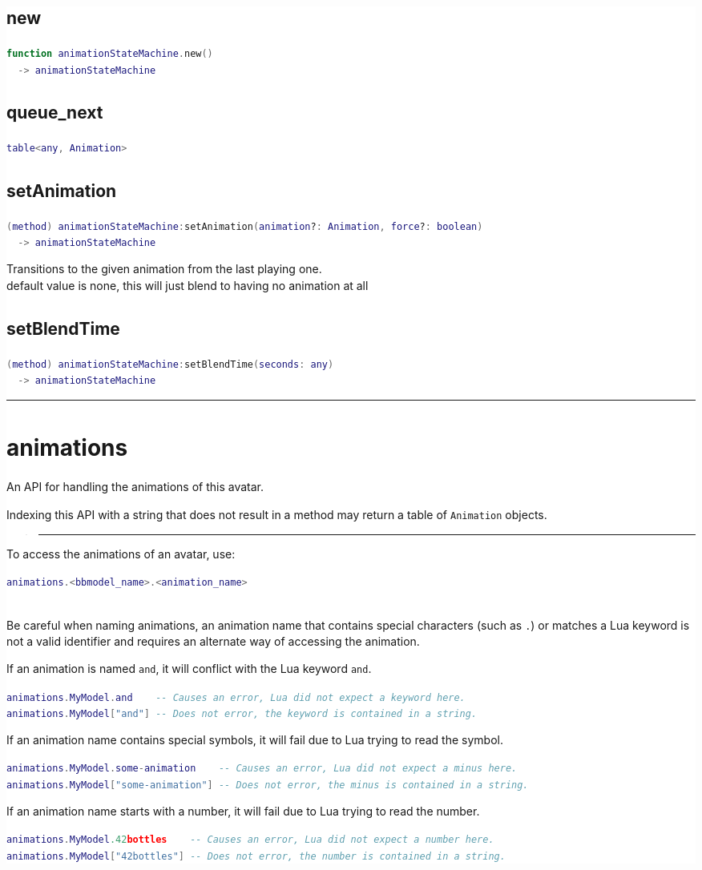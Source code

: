 ## new


```lua
function animationStateMachine.new()
  -> animationStateMachine
```

## queue_next


```lua
table<any, Animation>
```

## setAnimation


```lua
(method) animationStateMachine:setAnimation(animation?: Animation, force?: boolean)
  -> animationStateMachine
```

Transitions to the given animation from the last playing one.  
default value is none, this will just blend to having no animation at all

## setBlendTime


```lua
(method) animationStateMachine:setBlendTime(seconds: any)
  -> animationStateMachine
```


---

# animations

An API for handling the animations of this avatar.

Indexing this API with a string that does not result in a method may return a table of
`Animation` objects.

> ***

To access the animations of an avatar, use:
```lua
animations.<bbmodel_name>.<animation_name>
```
&emsp;  
Be careful when naming animations, an animation name that contains special characters (such as `.`) or matches a Lua
keyword is not a valid identifier and requires an alternate way of accessing the animation.

If an animation is named `and`, it will conflict with the Lua keyword `and`.
```lua
animations.MyModel.and    -- Causes an error, Lua did not expect a keyword here.
animations.MyModel["and"] -- Does not error, the keyword is contained in a string.
```
If an animation name contains special symbols, it will fail due to Lua trying to read the symbol.
```lua
animations.MyModel.some-animation    -- Causes an error, Lua did not expect a minus here.
animations.MyModel["some-animation"] -- Does not error, the minus is contained in a string.
```
If an animation name starts with a number, it will fail due to Lua trying to read the number.
```lua
animations.MyModel.42bottles    -- Causes an error, Lua did not expect a number here.
animations.MyModel["42bottles"] -- Does not error, the number is contained in a string.
```